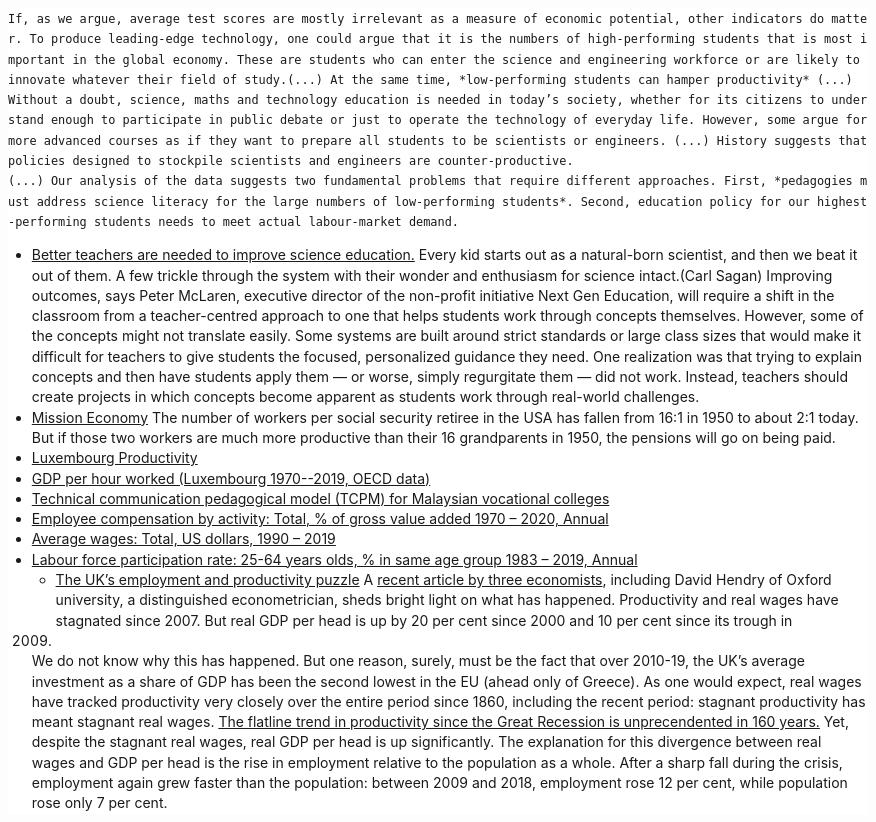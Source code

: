     If, as we argue, average test scores are mostly irrelevant as a measure of economic potential, other indicators do matter. To produce leading-edge technology, one could argue that it is the numbers of high-performing students that is most important in the global economy. These are students who can enter the science and engineering workforce or are likely to innovate whatever their field of study.(...) At the same time, *low-performing students can hamper productivity* (...)
    Without a doubt, science, maths and technology education is needed in today’s society, whether for its citizens to understand enough to participate in public debate or just to operate the technology of everyday life. However, some argue for more advanced courses as if they want to prepare all students to be scientists or engineers. (...) History suggests that policies designed to stockpile scientists and engineers are counter-productive.
    (...) Our analysis of the data suggests two fundamental problems that require different approaches. First, *pedagogies must address science literacy for the large numbers of low-performing students*. Second, education policy for our highest-performing students needs to meet actual labour-market demand.
- [Better teachers are needed to improve science education.](https://doi-org.proxy.bnl.lu/10.1038/d41586-018-06830-2)
    Every kid starts out as a natural-born scientist, and then we beat it out of them. A few trickle through the system with their wonder and enthusiasm for science intact.(Carl Sagan)
    Improving outcomes, says Peter McLaren, executive director of the non-profit initiative Next Gen Education, will require a shift in the classroom from a teacher-centred approach to one that helps students work through concepts themselves.
    However, some of the concepts might not translate easily. Some systems are built around strict standards or large class sizes that would make it difficult for teachers to give students the focused, personalized guidance they need.
    One realization was that trying to explain concepts and then have students apply them — or worse, simply regurgitate them — did not work. Instead, teachers should create projects in which concepts become apparent as students work through real-world challenges.
- [Mission Economy](https://marianamazzucato.com/books/mission-economy)
    The number of workers per social security retiree in the USA has fallen from 16:1 in 1950 to about 2:1 today. But if those two workers are much more productive than their 16 grandparents in 1950, the pensions will go on being paid.
- [Luxembourg Productivity](https://tradingeconomics.com/luxembourg/productivity)
- [GDP per hour worked (Luxembourg 1970--2019, OECD data)](https://data.oecd.org/chart/6l0f)
- [Technical communication pedagogical model (TCPM) for Malaysian vocational colleges](https://doi-org.proxy.bnl.lu/10.1057/s41599-020-00597-6)
- [Employee compensation by activity: Total, % of gross value added 1970 – 2020, Annual](https://data.oecd.org/chart/6l8m)
- [Average wages: Total, US dollars, 1990 – 2019](https://data.oecd.org/chart/6l8j)
- [Labour force participation rate: 25-64 years olds, % in same age group 1983 – 2019, Annual](https://data.oecd.org/chart/6l8n)
    - [The UK’s employment and productivity puzzle](https://www.ft.com/content/a470b09a-4276-11ea-a43a-c4b328d9061c)
    A [recent article by three economists](https://voxeu.org/article/paradox-stagnant-real-wages-yet-rising-living-standards-uk), including David Hendry of Oxford
    university, a distinguished econometrician, sheds bright light on what has
    happened. Productivity and real wages have stagnated since 2007. But real GDP
    per head is up by 20 per cent since 2000 and 10 per cent since its trough in
    2009.
    We do not know why this has happened. But one reason, surely, must be the
    fact that over 2010-19, the UK’s average investment as a share of GDP has
    been the second lowest in the EU (ahead only of Greece).
    As one would expect, real wages have tracked productivity very closely over
    the entire period since 1860, including the recent period: stagnant
    productivity has meant stagnant real wages.
    [The flatline trend in productivity since the Great Recession is unprecendented in 160 years.](https://www.ft.com/__origami/service/image/v2/images/raw/http%3A%2F%2Fcom.ft.imagepublish.upp-prod-eu.s3.amazonaws.com%2F697eccaa-4376-11ea-a43a-c4b328d9061c?dpr=2&fit=scale-down&quality=medium&source=next&width=700)
    Yet, despite the stagnant real wages, real GDP per head is up significantly.
    The explanation for this divergence between real wages and GDP per head is
    the rise in employment relative to the population as a whole.
    After a sharp fall during the crisis, employment again grew faster than the
    population: between 2009 and 2018, employment rose 12 per cent, while
    population rose only 7 per cent.
